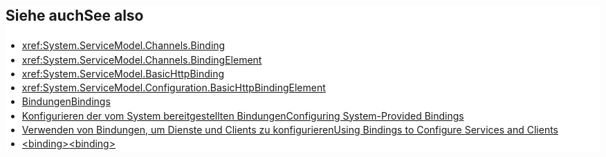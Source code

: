 ## <a name="see-also"></a><span data-ttu-id="f9b2c-211">Siehe auch</span><span class="sxs-lookup"><span data-stu-id="f9b2c-211">See also</span></span>
- <xref:System.ServiceModel.Channels.Binding>
- <xref:System.ServiceModel.Channels.BindingElement>
- <xref:System.ServiceModel.BasicHttpBinding>
- <xref:System.ServiceModel.Configuration.BasicHttpBindingElement>
- [<span data-ttu-id="f9b2c-212">Bindungen</span><span class="sxs-lookup"><span data-stu-id="f9b2c-212">Bindings</span></span>](../../../../../docs/framework/wcf/bindings.md)
- [<span data-ttu-id="f9b2c-213">Konfigurieren der vom System bereitgestellten Bindungen</span><span class="sxs-lookup"><span data-stu-id="f9b2c-213">Configuring System-Provided Bindings</span></span>](../../../../../docs/framework/wcf/feature-details/configuring-system-provided-bindings.md)
- [<span data-ttu-id="f9b2c-214">Verwenden von Bindungen, um Dienste und Clients zu konfigurieren</span><span class="sxs-lookup"><span data-stu-id="f9b2c-214">Using Bindings to Configure Services and Clients</span></span>](../../../../../docs/framework/wcf/using-bindings-to-configure-services-and-clients.md)
- [<span data-ttu-id="f9b2c-215">\<binding></span><span class="sxs-lookup"><span data-stu-id="f9b2c-215">\<binding></span></span>](../../../../../docs/framework/misc/binding.md)
